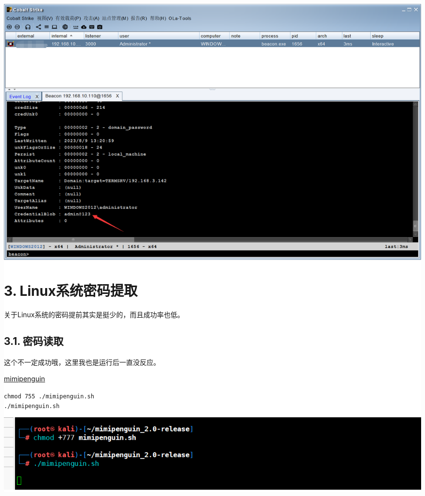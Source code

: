 ![image-20230809213203866](assets/image-20230809213203866.png)

# 3. Linux系统密码提取

关于Linux系统的密码提前其实是挺少的，而且成功率也低。

## 3.1. 密码读取

这个不一定成功哦，这里我也是运行后一直没反应。

[mimipenguin](https://github.com/huntergregal/mimipenguin)

```
chmod 755 ./mimipenguin.sh
./mimipenguin.sh
```

![image-20230809213814166](assets/image-20230809213814166.png)
